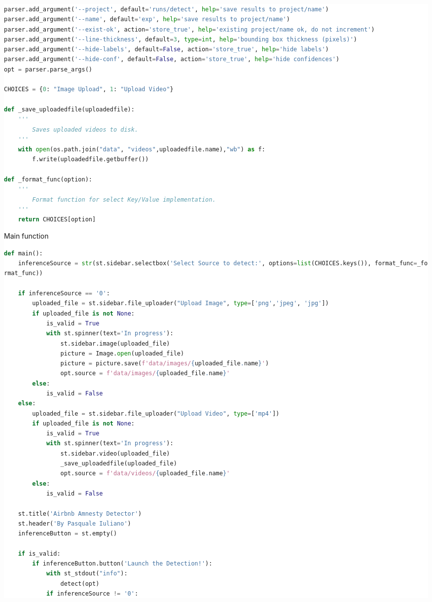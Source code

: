 ```python
parser.add_argument('--project', default='runs/detect', help='save results to project/name')
parser.add_argument('--name', default='exp', help='save results to project/name')
parser.add_argument('--exist-ok', action='store_true', help='existing project/name ok, do not increment')
parser.add_argument('--line-thickness', default=3, type=int, help='bounding box thickness (pixels)')
parser.add_argument('--hide-labels', default=False, action='store_true', help='hide labels')
parser.add_argument('--hide-conf', default=False, action='store_true', help='hide confidences')
opt = parser.parse_args()

CHOICES = {0: "Image Upload", 1: "Upload Video"}

def _save_uploadedfile(uploadedfile): 
    '''
        Saves uploaded videos to disk.
    '''
    with open(os.path.join("data", "videos",uploadedfile.name),"wb") as f:
        f.write(uploadedfile.getbuffer())

def _format_func(option):
    '''
        Format function for select Key/Value implementation.
    '''
    return CHOICES[option]
```

Main function

```python
def main():
    inferenceSource = str(st.sidebar.selectbox('Select Source to detect:', options=list(CHOICES.keys()), format_func=_format_func))

    if inferenceSource == '0':
        uploaded_file = st.sidebar.file_uploader("Upload Image", type=['png','jpeg', 'jpg'])
        if uploaded_file is not None:
            is_valid = True
            with st.spinner(text='In progress'):
                st.sidebar.image(uploaded_file)
                picture = Image.open(uploaded_file)  
                picture = picture.save(f'data/images/{uploaded_file.name}') 
                opt.source = f'data/images/{uploaded_file.name}'
        else:
            is_valid = False
    else:
        uploaded_file = st.sidebar.file_uploader("Upload Video", type=['mp4'])
        if uploaded_file is not None:
            is_valid = True
            with st.spinner(text='In progress'):
                st.sidebar.video(uploaded_file)
                _save_uploadedfile(uploaded_file)
                opt.source = f'data/videos/{uploaded_file.name}'
        else:
            is_valid = False

    st.title('Airbnb Amnesty Detector')
    st.header('By Pasquale Iuliano')
    inferenceButton = st.empty()

    if is_valid:
        if inferenceButton.button('Launch the Detection!'):
            with st_stdout("info"):
                detect(opt)
            if inferenceSource != '0':
```